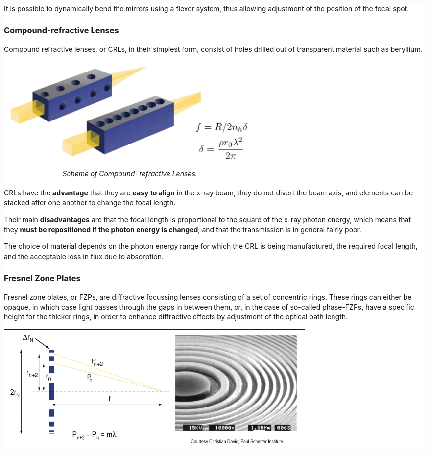 It is possible to dynamically bend the mirrors using a flexor system, thus allowing adjustment of the position of the focal spot.

### Compound-refractive Lenses

Compound refractive lenses, or CRLs, in their simplest form, consist of holes drilled out of transparent material such as beryllium.

| <img src="images/refractive-lens.png" width="500"> |
|:--:|
| *Scheme of Compound-refractive Lenses.* |

CRLs have the **advantage** that they are **easy to align** in the x-ray beam, they do not divert the beam axis, and elements can be stacked after one another to change the focal length.

Their main **disadvantages** are that the focal length is proportional to the square of the x-ray photon energy, which means that they **must be repositioned if the photon energy is changed**; and that the transmission is in general fairly poor.

The choice of material depends on the photon energy range for which the CRL
is being manufactured, the required focal length, and the acceptable loss in flux due to absorption.

### Fresnel Zone Plates

Fresnel zone plates, or FZPs, are diffractive focussing lenses consisting of a set of concentric rings. These rings can either be opaque, in which case light passes through the gaps in between them, or, in the case of so-called phase-FZPs, have a specific height for the thicker rings, in order to enhance diffractive effects by adjustment of the optical path length.

| <img src="images/fresnel-zone-plate.png" width="600"> |
|:--:|